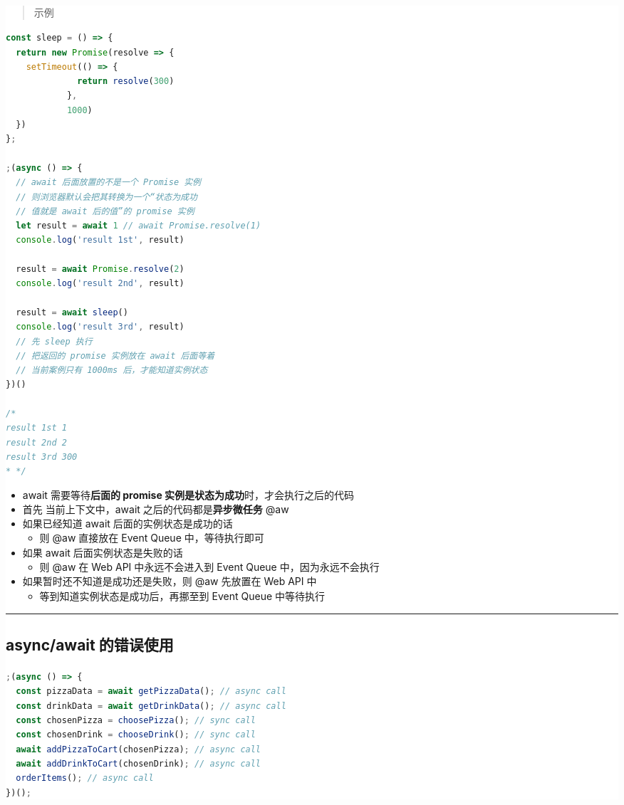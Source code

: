 
> 示例

```js
const sleep = () => {
  return new Promise(resolve => {
    setTimeout(() => {
              return resolve(300)
            },
            1000)
  })
};

;(async () => {
  // await 后面放置的不是一个 Promise 实例
  // 则浏览器默认会把其转换为一个“状态为成功
  // 值就是 await 后的值”的 promise 实例
  let result = await 1 // await Promise.resolve(1)
  console.log('result 1st', result)

  result = await Promise.resolve(2)
  console.log('result 2nd', result)

  result = await sleep()
  console.log('result 3rd', result)
  // 先 sleep 执行
  // 把返回的 promise 实例放在 await 后面等着
  // 当前案例只有 1000ms 后，才能知道实例状态
})()

/*
result 1st 1
result 2nd 2
result 3rd 300
* */

```

- await 需要等待**后面的 promise 实例是状态为成功**时，才会执行之后的代码
- 首先 当前上下文中，await 之后的代码都是**异步微任务** @aw
- 如果已经知道 await 后面的实例状态是成功的话
  - 则 @aw 直接放在 Event Queue 中，等待执行即可
- 如果 await 后面实例状态是失败的话
  - 则 @aw 在 Web API 中永远不会进入到 Event Queue 中，因为永远不会执行
- 如果暂时还不知道是成功还是失败，则 @aw 先放置在 Web API 中
  - 等到知道实例状态是成功后，再挪至到 Event Queue 中等待执行

---

## async/await 的错误使用

```js
;(async () => {
  const pizzaData = await getPizzaData(); // async call
  const drinkData = await getDrinkData(); // async call
  const chosenPizza = choosePizza(); // sync call
  const chosenDrink = chooseDrink(); // sync call
  await addPizzaToCart(chosenPizza); // async call
  await addDrinkToCart(chosenDrink); // async call
  orderItems(); // async call
})();

```

